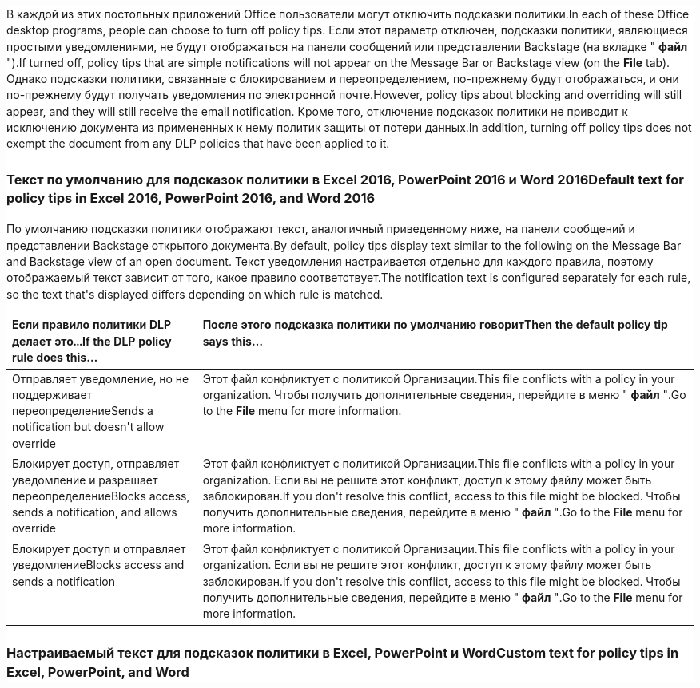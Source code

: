 <span data-ttu-id="d77c2-288">В каждой из этих постольных приложений Office пользователи могут отключить подсказки политики.</span><span class="sxs-lookup"><span data-stu-id="d77c2-288">In each of these Office desktop programs, people can choose to turn off policy tips.</span></span> <span data-ttu-id="d77c2-289">Если этот параметр отключен, подсказки политики, являющиеся простыми уведомлениями, не будут отображаться на панели сообщений или представлении Backstage (на вкладке " **файл** ").</span><span class="sxs-lookup"><span data-stu-id="d77c2-289">If turned off, policy tips that are simple notifications will not appear on the Message Bar or Backstage view (on the **File** tab).</span></span> <span data-ttu-id="d77c2-290">Однако подсказки политики, связанные с блокированием и переопределением, по-прежнему будут отображаться, и они по-прежнему будут получать уведомления по электронной почте.</span><span class="sxs-lookup"><span data-stu-id="d77c2-290">However, policy tips about blocking and overriding will still appear, and they will still receive the email notification.</span></span> <span data-ttu-id="d77c2-291">Кроме того, отключение подсказок политики не приводит к исключению документа из примененных к нему политик защиты от потери данных.</span><span class="sxs-lookup"><span data-stu-id="d77c2-291">In addition, turning off policy tips does not exempt the document from any DLP policies that have been applied to it.</span></span> 
  
### <a name="default-text-for-policy-tips-in-excel-2016-powerpoint-2016-and-word-2016"></a><span data-ttu-id="d77c2-292">Текст по умолчанию для подсказок политики в Excel 2016, PowerPoint 2016 и Word 2016</span><span class="sxs-lookup"><span data-stu-id="d77c2-292">Default text for policy tips in Excel 2016, PowerPoint 2016, and Word 2016</span></span>

<span data-ttu-id="d77c2-293">По умолчанию подсказки политики отображают текст, аналогичный приведенному ниже, на панели сообщений и представлении Backstage открытого документа.</span><span class="sxs-lookup"><span data-stu-id="d77c2-293">By default, policy tips display text similar to the following on the Message Bar and Backstage view of an open document.</span></span> <span data-ttu-id="d77c2-294">Текст уведомления настраивается отдельно для каждого правила, поэтому отображаемый текст зависит от того, какое правило соответствует.</span><span class="sxs-lookup"><span data-stu-id="d77c2-294">The notification text is configured separately for each rule, so the text that's displayed differs depending on which rule is matched.</span></span>

|<span data-ttu-id="d77c2-295">**Если правило политики DLP делает это...**</span><span class="sxs-lookup"><span data-stu-id="d77c2-295">**If the DLP policy rule does this…**</span></span>|<span data-ttu-id="d77c2-296">**После этого подсказка политики по умолчанию говорит**</span><span class="sxs-lookup"><span data-stu-id="d77c2-296">**Then the default policy tip says this…**</span></span>|
|:-----|:-----|
|<span data-ttu-id="d77c2-297">Отправляет уведомление, но не поддерживает переопределение</span><span class="sxs-lookup"><span data-stu-id="d77c2-297">Sends a notification but doesn't allow override</span></span>  <br/> |<span data-ttu-id="d77c2-298">Этот файл конфликтует с политикой Организации.</span><span class="sxs-lookup"><span data-stu-id="d77c2-298">This file conflicts with a policy in your organization.</span></span> <span data-ttu-id="d77c2-299">Чтобы получить дополнительные сведения, перейдите в меню " **файл** ".</span><span class="sxs-lookup"><span data-stu-id="d77c2-299">Go to the **File** menu for more information.</span></span>  <br/> |
|<span data-ttu-id="d77c2-300">Блокирует доступ, отправляет уведомление и разрешает переопределение</span><span class="sxs-lookup"><span data-stu-id="d77c2-300">Blocks access, sends a notification, and allows override</span></span>  <br/> |<span data-ttu-id="d77c2-301">Этот файл конфликтует с политикой Организации.</span><span class="sxs-lookup"><span data-stu-id="d77c2-301">This file conflicts with a policy in your organization.</span></span> <span data-ttu-id="d77c2-302">Если вы не решите этот конфликт, доступ к этому файлу может быть заблокирован.</span><span class="sxs-lookup"><span data-stu-id="d77c2-302">If you don't resolve this conflict, access to this file might be blocked.</span></span> <span data-ttu-id="d77c2-303">Чтобы получить дополнительные сведения, перейдите в меню " **файл** ".</span><span class="sxs-lookup"><span data-stu-id="d77c2-303">Go to the **File** menu for more information.</span></span>  <br/> |
|<span data-ttu-id="d77c2-304">Блокирует доступ и отправляет уведомление</span><span class="sxs-lookup"><span data-stu-id="d77c2-304">Blocks access and sends a notification</span></span>  <br/> |<span data-ttu-id="d77c2-305">Этот файл конфликтует с политикой Организации.</span><span class="sxs-lookup"><span data-stu-id="d77c2-305">This file conflicts with a policy in your organization.</span></span> <span data-ttu-id="d77c2-306">Если вы не решите этот конфликт, доступ к этому файлу может быть заблокирован.</span><span class="sxs-lookup"><span data-stu-id="d77c2-306">If you don't resolve this conflict, access to this file might be blocked.</span></span> <span data-ttu-id="d77c2-307">Чтобы получить дополнительные сведения, перейдите в меню " **файл** ".</span><span class="sxs-lookup"><span data-stu-id="d77c2-307">Go to the **File** menu for more information.</span></span>  <br/> |
   
### <a name="custom-text-for-policy-tips-in-excel-powerpoint-and-word"></a><span data-ttu-id="d77c2-308">Настраиваемый текст для подсказок политики в Excel, PowerPoint и Word</span><span class="sxs-lookup"><span data-stu-id="d77c2-308">Custom text for policy tips in Excel, PowerPoint, and Word</span></span>
